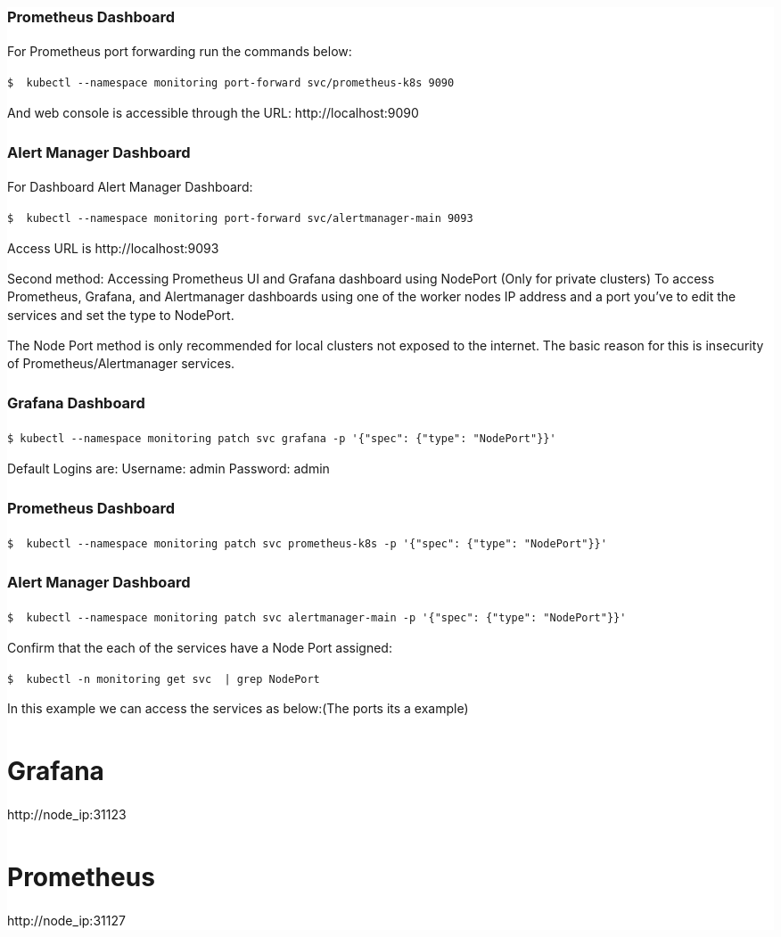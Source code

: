 ### Prometheus Dashboard
For Prometheus port forwarding run the commands below:
```shell
$  kubectl --namespace monitoring port-forward svc/prometheus-k8s 9090
```
And web console is accessible through the URL: http://localhost:9090

### Alert Manager Dashboard
For Dashboard Alert Manager Dashboard:
```shell
$  kubectl --namespace monitoring port-forward svc/alertmanager-main 9093
```
Access URL is http://localhost:9093

Second method: Accessing Prometheus UI and Grafana dashboard using NodePort (Only for private clusters)
To access Prometheus, Grafana, and Alertmanager dashboards using one of the worker nodes IP address and a port you’ve to edit the services and set the type to NodePort.

The Node Port method is only recommended for local clusters not exposed to the internet. The basic reason for this is insecurity of Prometheus/Alertmanager services.

### Grafana Dashboard
```shell
$ kubectl --namespace monitoring patch svc grafana -p '{"spec": {"type": "NodePort"}}'
```
Default Logins are:
Username: admin
Password: admin

### Prometheus Dashboard
```shell
$  kubectl --namespace monitoring patch svc prometheus-k8s -p '{"spec": {"type": "NodePort"}}'
```

### Alert Manager Dashboard
```shell
$  kubectl --namespace monitoring patch svc alertmanager-main -p '{"spec": {"type": "NodePort"}}'
```
Confirm that the each of the services have a Node Port assigned:
```shell
$  kubectl -n monitoring get svc  | grep NodePort
```
In this example we can access the services as below:(The ports its a example)
# Grafana
http://node_ip:31123

# Prometheus
http://node_ip:31127
